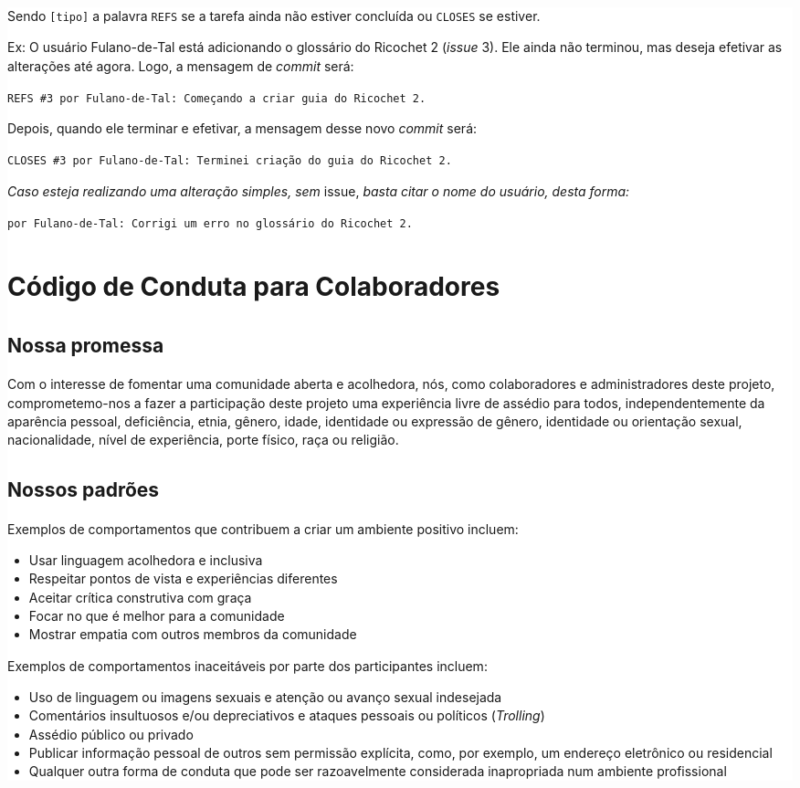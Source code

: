 Sendo `[tipo]` a palavra `REFS` se a tarefa ainda não estiver concluída
ou `CLOSES` se estiver.

Ex: O usuário Fulano-de-Tal está adicionando o glossário do Ricochet 2 (_issue_ 3).
Ele ainda não terminou, mas deseja efetivar as alterações até agora. Logo, a mensagem de _commit_ será:

```
REFS #3 por Fulano-de-Tal: Começando a criar guia do Ricochet 2.
```

Depois, quando ele terminar e efetivar, a mensagem desse novo _commit_ será:

```
CLOSES #3 por Fulano-de-Tal: Terminei criação do guia do Ricochet 2.
```

_Caso esteja realizando uma alteração simples, sem_ issue, _basta citar o nome do usuário, desta forma:_

```
por Fulano-de-Tal: Corrigi um erro no glossário do Ricochet 2.
```

# Código de Conduta para Colaboradores
## Nossa promessa

Com o interesse de fomentar uma comunidade aberta e acolhedora,
nós, como colaboradores e administradores deste projeto, comprometemo-nos
a fazer a participação deste projeto uma experiência livre de assédio
para todos, independentemente da aparência pessoal, deficiência,
etnia, gênero, idade, identidade ou expressão de gênero, identidade
ou orientação sexual, nacionalidade, nível de experiência, porte físico,
raça ou religião.

## Nossos padrões

Exemplos de comportamentos que contribuem a criar um ambiente positivo incluem:

* Usar linguagem acolhedora e inclusiva
* Respeitar pontos de vista e experiências diferentes
* Aceitar crítica construtiva com graça
* Focar no que é melhor para a comunidade
* Mostrar empatia com outros membros da comunidade

Exemplos de comportamentos inaceitáveis por parte dos participantes incluem:

* Uso de linguagem ou imagens sexuais e atenção ou avanço sexual indesejada
* Comentários insultuosos e/ou depreciativos e ataques pessoais ou políticos (*Trolling*)
* Assédio público ou privado
* Publicar informação pessoal de outros sem permissão explícita, como, por exemplo, um endereço eletrônico ou residencial
* Qualquer outra forma de conduta que pode ser razoavelmente considerada inapropriada num ambiente profissional

